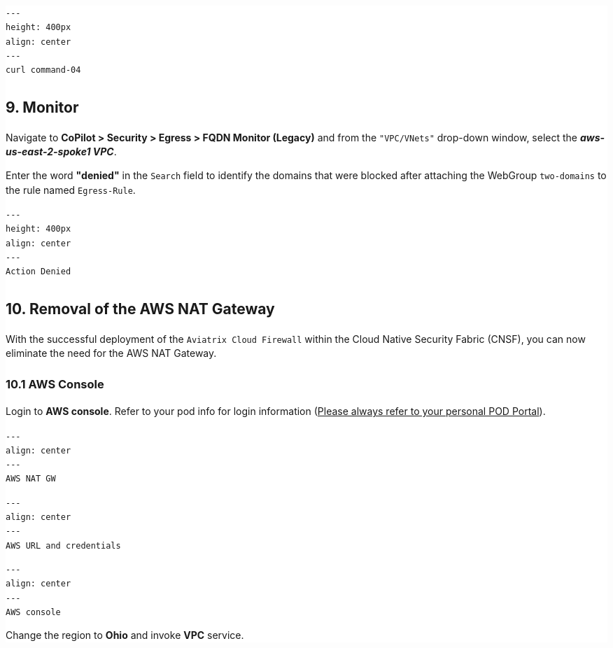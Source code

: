```{figure} images/lab6-curl04.png
---
height: 400px
align: center
---
curl command-04
```

## 9. Monitor

Navigate to **CoPilot > Security > Egress > FQDN Monitor (Legacy)** and from the `"VPC/VNets"` drop-down window, select the **_aws-us-east-2-spoke1 VPC_**.

Enter the word **"denied"** in the `Search` field to identify the domains that were blocked after attaching the WebGroup `two-domains` to the rule named `Egress-Rule`.

```{figure} images/lab6-monitor989.png
---
height: 400px
align: center
---
Action Denied
```

## 10. Removal of the AWS NAT Gateway

With the successful deployment of the `Aviatrix Cloud Firewall` within the Cloud Native Security Fabric (CNSF), you can now eliminate the need for the AWS NAT Gateway.

### 10.1 AWS Console

Login to **AWS console**</a>. Refer to your pod info for login information (<ins>Please always refer to your personal POD Portal</ins>).

```{figure} images/lab5-deleteaws.png
---
align: center
---
AWS NAT GW
```

```{figure} images/lab5-newone.png
---
align: center
---
AWS URL and credentials
```

```{figure} images/lab5-awsconsole.png
---
align: center
---
AWS console
```

Change the region to **Ohio** and invoke **VPC** service.
